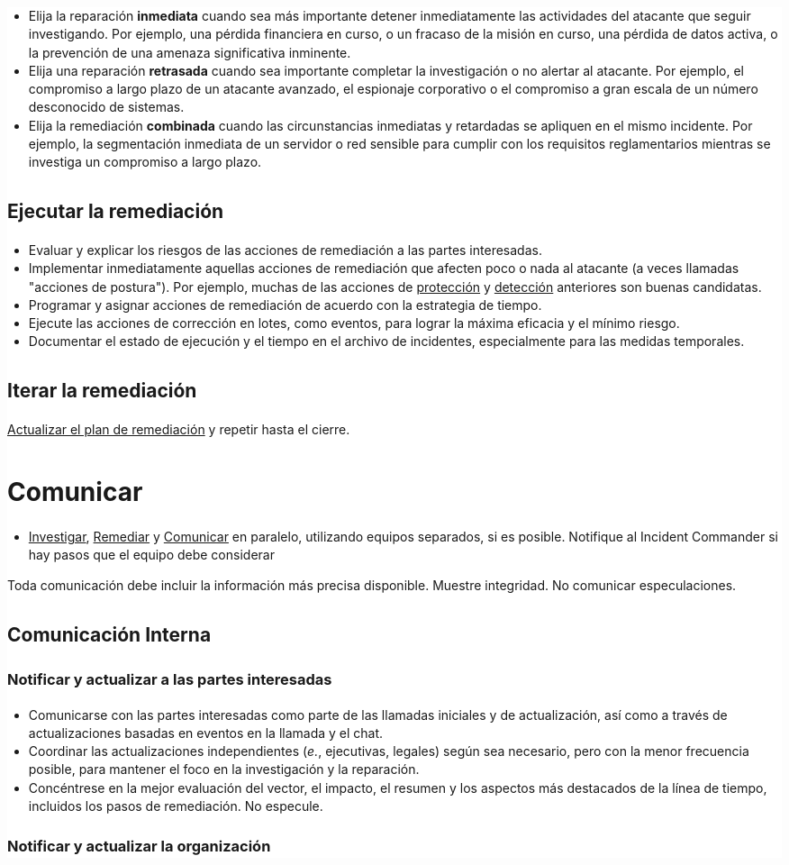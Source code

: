 * Elija la reparación **inmediata** cuando sea más importante detener inmediatamente las actividades del atacante que seguir investigando.  Por ejemplo, una pérdida financiera en curso, o un fracaso de la misión en curso, una pérdida de datos activa, o la prevención de una amenaza significativa inminente.
* Elija una reparación **retrasada** cuando sea importante completar la investigación o no alertar al atacante.  Por ejemplo, el compromiso a largo plazo de un atacante avanzado, el espionaje corporativo o el compromiso a gran escala de un número desconocido de sistemas.
* Elija la remediación **combinada** cuando las circunstancias inmediatas y retardadas se apliquen en el mismo incidente.  Por ejemplo, la segmentación inmediata de un servidor o red sensible para cumplir con los requisitos reglamentarios mientras se investiga un compromiso a largo plazo.

## Ejecutar la remediación

* Evaluar y explicar los riesgos de las acciones de remediación a las partes interesadas.  
* Implementar inmediatamente aquellas acciones de remediación que afecten poco o nada al atacante (a veces llamadas "acciones de postura"). Por ejemplo, muchas de las acciones de [protección](#protección) y [detección](#detección) anteriores son buenas candidatas.
* Programar y asignar acciones de remediación de acuerdo con la estrategia de tiempo.
* Ejecute las acciones de corrección en lotes, como eventos, para lograr la máxima eficacia y el mínimo riesgo.
* Documentar el estado de ejecución y el tiempo en el archivo de incidentes, especialmente para las medidas temporales.

## Iterar la remediación

[Actualizar el plan de remediación](#actualización-del-plan-de-remediación) y repetir hasta el cierre.

# Comunicar

* [Investigar](#investigar), [Remediar](#remediar) y [Comunicar](#comunicar) en paralelo, utilizando equipos separados, si es posible.  Notifique al Incident Commander si hay pasos que el equipo debe considerar

Toda comunicación debe incluir la información más precisa disponible.  Muestre integridad.  No comunicar especulaciones.

## Comunicación Interna

### Notificar y actualizar a las partes interesadas

* Comunicarse con las partes interesadas como parte de las llamadas iniciales y de actualización, así como a través de actualizaciones basadas en eventos en la llamada y el chat.
* Coordinar las actualizaciones independientes (_e._, ejecutivas, legales) según sea necesario, pero con la menor frecuencia posible, para mantener el foco en la investigación y la reparación.
* Concéntrese en la mejor evaluación del vector, el impacto, el resumen y los aspectos más destacados de la línea de tiempo, incluidos los pasos de remediación.  No especule.

### Notificar y actualizar la organización
